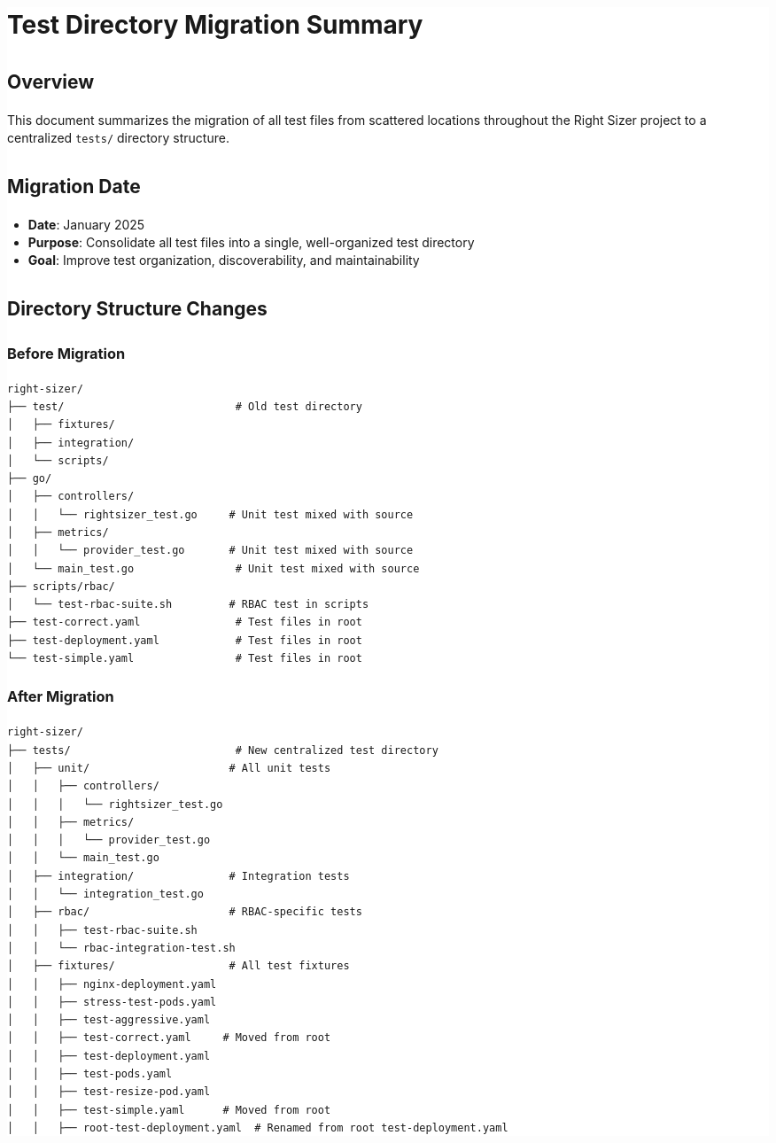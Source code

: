 # Test Directory Migration Summary

## Overview

This document summarizes the migration of all test files from scattered locations throughout the Right Sizer project to a centralized `tests/` directory structure.

## Migration Date

- **Date**: January 2025
- **Purpose**: Consolidate all test files into a single, well-organized test directory
- **Goal**: Improve test organization, discoverability, and maintainability

## Directory Structure Changes

### Before Migration

```
right-sizer/
├── test/                           # Old test directory
│   ├── fixtures/
│   ├── integration/
│   └── scripts/
├── go/
│   ├── controllers/
│   │   └── rightsizer_test.go     # Unit test mixed with source
│   ├── metrics/
│   │   └── provider_test.go       # Unit test mixed with source
│   └── main_test.go                # Unit test mixed with source
├── scripts/rbac/
│   └── test-rbac-suite.sh         # RBAC test in scripts
├── test-correct.yaml               # Test files in root
├── test-deployment.yaml            # Test files in root
└── test-simple.yaml                # Test files in root
```

### After Migration

```
right-sizer/
├── tests/                          # New centralized test directory
│   ├── unit/                      # All unit tests
│   │   ├── controllers/
│   │   │   └── rightsizer_test.go
│   │   ├── metrics/
│   │   │   └── provider_test.go
│   │   └── main_test.go
│   ├── integration/               # Integration tests
│   │   └── integration_test.go
│   ├── rbac/                      # RBAC-specific tests
│   │   ├── test-rbac-suite.sh
│   │   └── rbac-integration-test.sh
│   ├── fixtures/                  # All test fixtures
│   │   ├── nginx-deployment.yaml
│   │   ├── stress-test-pods.yaml
│   │   ├── test-aggressive.yaml
│   │   ├── test-correct.yaml     # Moved from root
│   │   ├── test-deployment.yaml
│   │   ├── test-pods.yaml
│   │   ├── test-resize-pod.yaml
│   │   ├── test-simple.yaml      # Moved from root
│   │   ├── root-test-deployment.yaml  # Renamed from root test-deployment.yaml
```